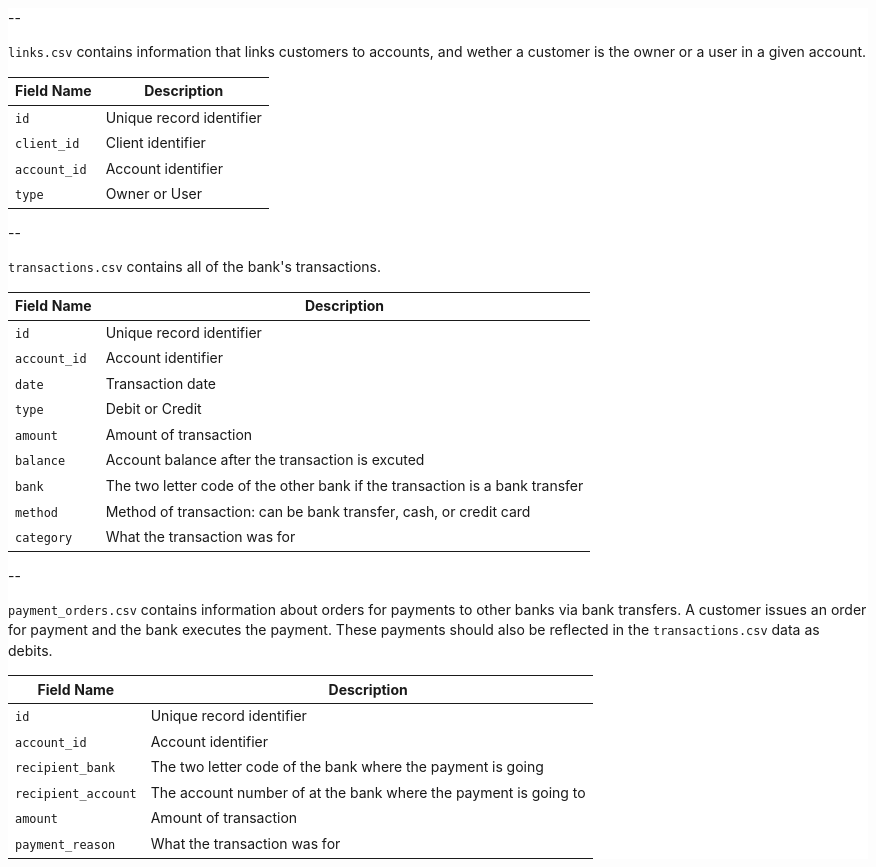 --

`links.csv` contains information that links customers to accounts, and wether a customer is the owner or a user in a given account.

| Field Name | Description |
|------------|-------------|
| `id`| Unique record identifier |
| `client_id` | Client identifier |
| `account_id` | Account identifier | 
| `type` | Owner or User |

--

`transactions.csv` contains all of the bank's transactions.

| Field Name | Description |
|------------|-------------|
| `id`| Unique record identifier |
| `account_id` | Account identifier | 
| `date` | Transaction date |
| `type` | Debit or Credit |
| `amount` | Amount of transaction |
| `balance` | Account balance after the transaction is excuted
| `bank` | The two letter code of the other bank if the transaction is a bank transfer | `account` | The account number of the other bank if the transaction is a bank transfer |
| `method` | Method of transaction: can be bank transfer, cash, or credit card | 
| `category` | What the transaction was for |

--

`payment_orders.csv` contains information about orders for payments to other banks via bank transfers. A customer issues an order for payment and the bank executes the payment. These payments should also be reflected in the `transactions.csv` data as debits.

| Field Name | Description |
|------------|-------------|
| `id`| Unique record identifier |
| `account_id` | Account identifier | 
| `recipient_bank` | The two letter code of the bank where the payment is going |
| `recipient_account` | The account number of at the bank where the payment is going to |
| `amount` | Amount of transaction |
| `payment_reason` | What the transaction was for |

